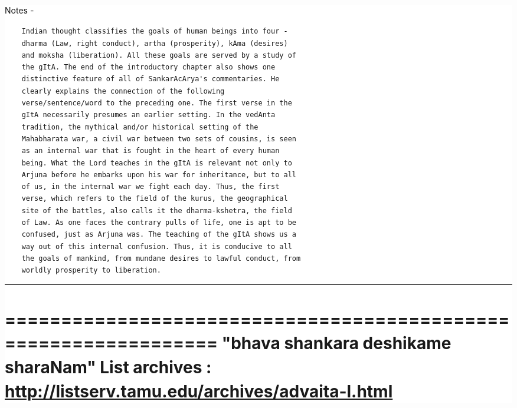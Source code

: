 Notes -

        Indian thought classifies the goals of human beings into four -
        dharma (Law, right conduct), artha (prosperity), kAma (desires)
        and moksha (liberation). All these goals are served by a study of
        the gItA. The end of the introductory chapter also shows one
        distinctive feature of all of SankarAcArya's commentaries. He
        clearly explains the connection of the following
        verse/sentence/word to the preceding one. The first verse in the
        gItA necessarily presumes an earlier setting. In the vedAnta
        tradition, the mythical and/or historical setting of the
        Mahabharata war, a civil war between two sets of cousins, is seen
        as an internal war that is fought in the heart of every human
        being. What the Lord teaches in the gItA is relevant not only to
        Arjuna before he embarks upon his war for inheritance, but to all
        of us, in the internal war we fight each day. Thus, the first
        verse, which refers to the field of the kurus, the geographical
        site of the battles, also calls it the dharma-kshetra, the field
        of Law. As one faces the contrary pulls of life, one is apt to be
        confused, just as Arjuna was. The teaching of the gItA shows us a
        way out of this internal confusion. Thus, it is conducive to all
        the goals of mankind, from mundane desires to lawful conduct, from
        worldly prosperity to liberation.

-------------------------------------------------------------------------------

================================================================
"bhava shankara deshikame sharaNam"
List archives : http://listserv.tamu.edu/archives/advaita-l.html
================================================================

